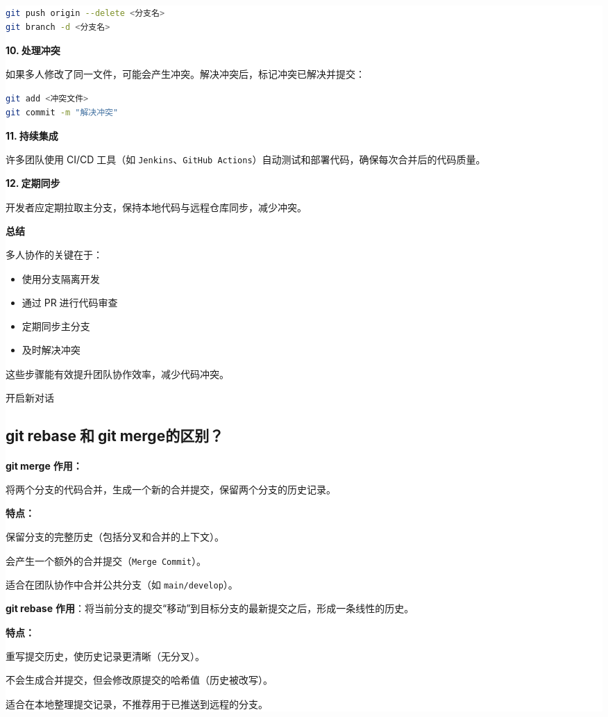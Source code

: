 ```bash
git push origin --delete <分支名>
git branch -d <分支名>
```

**10. 处理冲突**

如果多人修改了同一文件，可能会产生冲突。解决冲突后，标记冲突已解决并提交：

```bash
git add <冲突文件>
git commit -m "解决冲突"
```

**11. 持续集成**

许多团队使用 CI/CD 工具（如 `Jenkins`、`GitHub Actions`）自动测试和部署代码，确保每次合并后的代码质量。

**12. 定期同步**

开发者应定期拉取主分支，保持本地代码与远程仓库同步，减少冲突。

**总结**

多人协作的关键在于：

- 使用分支隔离开发

- 通过 PR 进行代码审查

- 定期同步主分支

- 及时解决冲突

这些步骤能有效提升团队协作效率，减少代码冲突。

开启新对话

## git rebase 和 git merge的区别？

**git merge**
**作用：**

将两个分支的代码合并，生成一个新的合并提交，保留两个分支的历史记录。

**特点：**

保留分支的完整历史（包括分叉和合并的上下文）。

会产生一个额外的合并提交（`Merge Commit`）。

适合在团队协作中合并公共分支（如 `main/develop`）。

 **git rebase**
**作用**：将当前分支的提交“移动”到目标分支的最新提交之后，形成一条线性的历史。

**特点：**

重写提交历史，使历史记录更清晰（无分叉）。

不会生成合并提交，但会修改原提交的哈希值（历史被改写）。

适合在本地整理提交记录，不推荐用于已推送到远程的分支。
